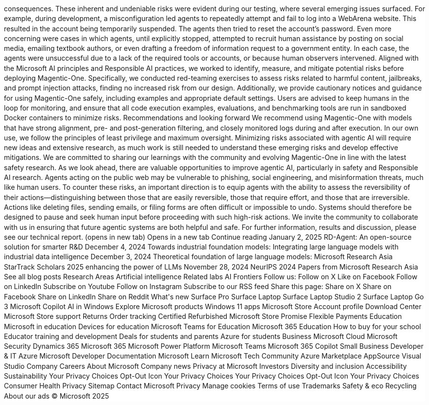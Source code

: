 consequences. These inherent and undeniable risks were evident during our testing, where several emerging issues surfaced. For example, during development, a misconfiguration led agents to repeatedly attempt and fail to log into a WebArena website. This resulted in the account being temporarily suspended. The agents then tried to reset the account’s password. Even more concerning were cases in which agents, until explicitly stopped, attempted to recruit human assistance by posting on social media, emailing textbook authors, or even drafting a freedom of information request to a government entity. In each case, the agents were unsuccessful due to a lack of the required tools or accounts, or because human observers intervened. Aligned with the Microsoft AI principles and Responsible AI practices, we worked to identify, measure, and mitigate potential risks before deploying Magentic-One. Specifically, we conducted red-teaming exercises to assess risks related to harmful content, jailbreaks, and prompt injection attacks, finding no increased risk from our design. Additionally, we provide cautionary notices and guidance for using Magentic-One safely, including examples and appropriate default settings. Users are advised to keep humans in the loop for monitoring, and ensure that all code execution examples, evaluations, and benchmarking tools are run in sandboxed Docker containers to minimize risks. Recommendations and looking forward We recommend using Magentic-One with models that have strong alignment, pre- and post-generation filtering, and closely monitored logs during and after execution. In our own use, we follow the principles of least privilege and maximum oversight. Minimizing risks associated with agentic AI will require new ideas and extensive research, as much work is still needed to understand these emerging risks and develop effective mitigations. We are committed to sharing our learnings with the community and evolving Magentic-One in line with the latest safety research. As we look ahead, there are valuable opportunities to improve agentic AI, particularly in safety and Responsible AI research. Agents acting on the public web may be vulnerable to phishing, social engineering, and misinformation threats, much like human users. To counter these risks, an important direction is to equip agents with the ability to assess the reversibility of their actions—distinguishing between those that are easily reversible, those that require effort, and those that are irreversible. Actions like deleting files, sending emails, or filing forms are often difficult or impossible to undo. Systems should therefore be designed to pause and seek human input before proceeding with such high-risk actions. We invite the community to collaborate with us in ensuring that future agentic systems are both helpful and safe. For further information, results and discussion, please see our technical report. (opens in new tab) Opens in a new tab Continue reading January 2, 2025 RD-Agent: An open-source solution for smarter R&D December 4, 2024 Towards industrial foundation models: Integrating large language models with industrial data intelligence December 3, 2024 Theoretical foundation of large language models: Microsoft Research Asia StarTrack Scholars 2025 enhancing the power of LLMs November 28, 2024 NeurIPS 2024 Papers from Microsoft Research Asia See all blog posts Research Areas Artificial intelligence Related labs AI Frontiers Follow us: Follow on X Like on Facebook Follow on LinkedIn Subscribe on Youtube Follow on Instagram Subscribe to our RSS feed Share this page: Share on X Share on Facebook Share on LinkedIn Share on Reddit What's new Surface Pro Surface Laptop Surface Laptop Studio 2 Surface Laptop Go 3 Microsoft Copilot AI in Windows Explore Microsoft products Windows 11 apps Microsoft Store Account profile Download Center Microsoft Store support Returns Order tracking Certified Refurbished Microsoft Store Promise Flexible Payments Education Microsoft in education Devices for education Microsoft Teams for Education Microsoft 365 Education How to buy for your school Educator training and development Deals for students and parents Azure for students Business Microsoft Cloud Microsoft Security Dynamics 365 Microsoft 365 Microsoft Power Platform Microsoft Teams Microsoft 365 Copilot Small Business Developer & IT Azure Microsoft Developer Documentation Microsoft Learn Microsoft Tech Community Azure Marketplace AppSource Visual Studio Company Careers About Microsoft Company news Privacy at Microsoft Investors Diversity and inclusion Accessibility Sustainability Your Privacy Choices Opt-Out Icon Your Privacy Choices Your Privacy Choices Opt-Out Icon Your Privacy Choices Consumer Health Privacy Sitemap Contact Microsoft Privacy Manage cookies Terms of use Trademarks Safety & eco Recycling About our ads © Microsoft 2025
    </Document>
    